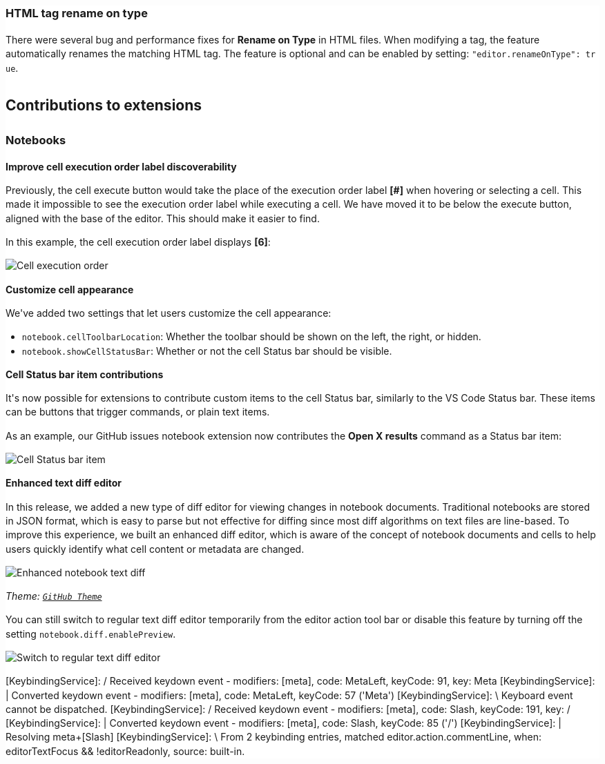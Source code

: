 ### HTML tag rename on type

There were several bug and performance fixes for **Rename on Type** in HTML files. When modifying a tag, the feature automatically renames the matching HTML tag. The feature is optional and can be enabled by setting: `"editor.renameOnType": true`.

## Contributions to extensions

### Notebooks

**Improve cell execution order label discoverability**

Previously, the cell execute button would take the place of the execution order label **[#]** when hovering or selecting a cell. This made it impossible to see the execution order label while executing a cell. We have moved it to be below the execute button, aligned with the base of the editor. This should make it easier to find.

In this example, the cell execution order label displays **[6]**:

![`Cell execution order`](images/1_49/cell_execution_order.png)

**Customize cell appearance**

We've added two settings that let users customize the cell appearance:

* `notebook.cellToolbarLocation`: Whether the toolbar should be shown on the left, the right, or hidden.
* `notebook.showCellStatusBar`: Whether or not the cell Status bar should be visible.

**Cell Status bar item contributions**

It's now possible for extensions to contribute custom items to the cell Status bar, similarly to the VS Code Status bar. These items can be buttons that trigger commands, or plain text items.

As an example, our GitHub issues notebook extension now contributes the **Open X results** command as a Status bar item:

![`Cell Status bar item`](images/1_49/cell_status_bar_item.png)

**Enhanced text diff editor**

In this release, we added a new type of diff editor for viewing changes in notebook documents. Traditional notebooks are stored in JSON format, which is easy to parse but not effective for diffing since most diff algorithms on text files are line-based. To improve this experience, we built an enhanced diff editor, which is aware of the concept of notebook documents and cells to help users quickly identify what cell content or metadata are changed.

![`Enhanced notebook text diff`](images/1_49/notebook-enhanced-text-diff.gif)

*Theme: [`GitHub Theme`](HTTPS://marketplace.visualstudio.com/items?itemName=GitHub.github-vscode-theme)*

You can still switch to regular text diff editor temporarily from the editor action tool bar or disable this feature by turning off the setting `notebook.diff.enablePreview`.

![`Switch to regular text diff editor`](images/1_49/notebook-switch-to-regular-text-diff.gif)


[KeybindingService]: / Received  keydown event - modifiers: [meta], code: MetaLeft, keyCode: 91, key: Meta
[KeybindingService]: | Converted keydown event - modifiers: [meta], code: MetaLeft, keyCode: 57 ('Meta')
[KeybindingService]: \ Keyboard event cannot be dispatched.
[KeybindingService]: / Received  keydown event - modifiers: [meta], code: Slash, keyCode: 191, key: /
[KeybindingService]: | Converted keydown event - modifiers: [meta], code: Slash, keyCode: 85 ('/')
[KeybindingService]: | Resolving meta+[Slash]
[KeybindingService]: \ From 2 keybinding entries, matched editor.action.commentLine, when: editorTextFocus && !editorReadonly, source: built-in.